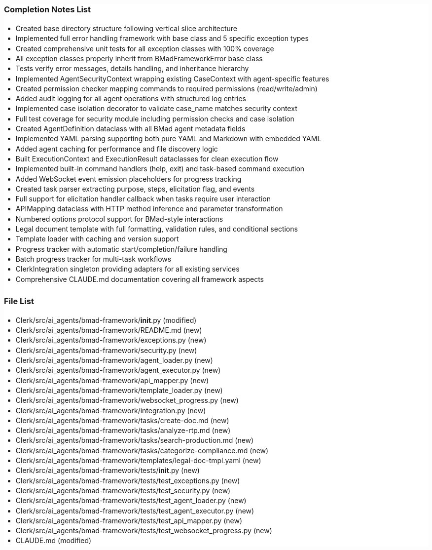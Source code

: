 ### Completion Notes List
- Created base directory structure following vertical slice architecture
- Implemented full error handling framework with base class and 5 specific exception types
- Created comprehensive unit tests for all exception classes with 100% coverage
- All exception classes properly inherit from BMadFrameworkError base class
- Tests verify error messages, details handling, and inheritance hierarchy
- Implemented AgentSecurityContext wrapping existing CaseContext with agent-specific features
- Created permission checker mapping commands to required permissions (read/write/admin)
- Added audit logging for all agent operations with structured log entries
- Implemented case isolation decorator to validate case_name matches security context
- Full test coverage for security module including permission checks and case isolation
- Created AgentDefinition dataclass with all BMad agent metadata fields
- Implemented YAML parsing supporting both pure YAML and Markdown with embedded YAML
- Added agent caching for performance and file discovery logic
- Built ExecutionContext and ExecutionResult dataclasses for clean execution flow
- Implemented built-in command handlers (help, exit) and task-based command execution
- Added WebSocket event emission placeholders for progress tracking
- Created task parser extracting purpose, steps, elicitation flag, and events
- Full support for elicitation handler callback when tasks require user interaction
- APIMapping dataclass with HTTP method inference and parameter transformation
- Numbered options protocol support for BMad-style interactions
- Legal document template with full formatting, validation rules, and conditional sections
- Template loader with caching and version support
- Progress tracker with automatic start/completion/failure handling
- Batch progress tracker for multi-task workflows
- ClerkIntegration singleton providing adapters for all existing services
- Comprehensive CLAUDE.md documentation covering all framework aspects

### File List
- Clerk/src/ai_agents/bmad-framework/__init__.py (modified)
- Clerk/src/ai_agents/bmad-framework/README.md (new)
- Clerk/src/ai_agents/bmad-framework/exceptions.py (new)
- Clerk/src/ai_agents/bmad-framework/security.py (new)
- Clerk/src/ai_agents/bmad-framework/agent_loader.py (new)
- Clerk/src/ai_agents/bmad-framework/agent_executor.py (new)
- Clerk/src/ai_agents/bmad-framework/api_mapper.py (new)
- Clerk/src/ai_agents/bmad-framework/template_loader.py (new)
- Clerk/src/ai_agents/bmad-framework/websocket_progress.py (new)
- Clerk/src/ai_agents/bmad-framework/integration.py (new)
- Clerk/src/ai_agents/bmad-framework/tasks/create-doc.md (new)
- Clerk/src/ai_agents/bmad-framework/tasks/analyze-rtp.md (new)
- Clerk/src/ai_agents/bmad-framework/tasks/search-production.md (new)
- Clerk/src/ai_agents/bmad-framework/tasks/categorize-compliance.md (new)
- Clerk/src/ai_agents/bmad-framework/templates/legal-doc-tmpl.yaml (new)
- Clerk/src/ai_agents/bmad-framework/tests/__init__.py (new)
- Clerk/src/ai_agents/bmad-framework/tests/test_exceptions.py (new)
- Clerk/src/ai_agents/bmad-framework/tests/test_security.py (new)
- Clerk/src/ai_agents/bmad-framework/tests/test_agent_loader.py (new)
- Clerk/src/ai_agents/bmad-framework/tests/test_agent_executor.py (new)
- Clerk/src/ai_agents/bmad-framework/tests/test_api_mapper.py (new)
- Clerk/src/ai_agents/bmad-framework/tests/test_websocket_progress.py (new)
- CLAUDE.md (modified)
